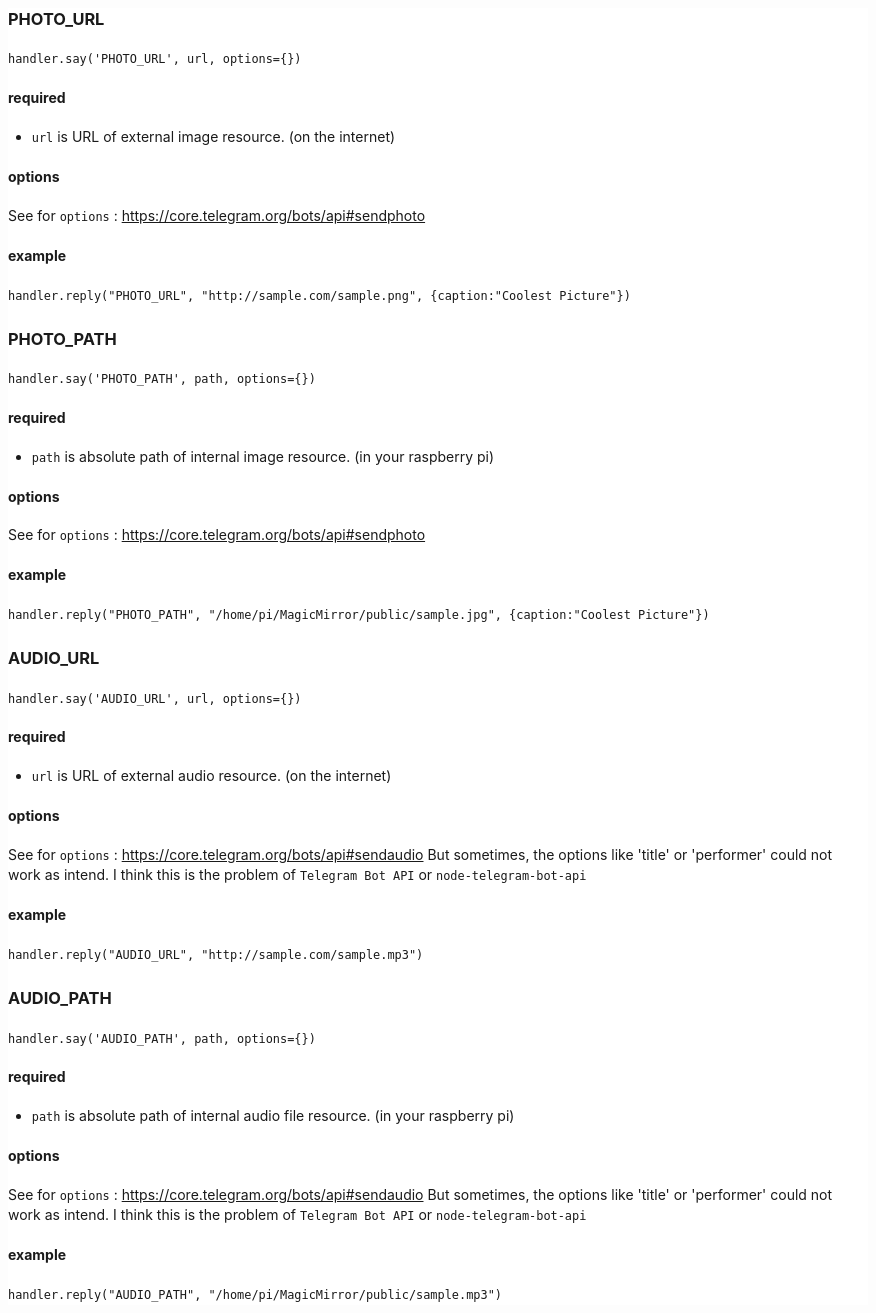 ### PHOTO_URL
`handler.say('PHOTO_URL', url, options={})`
#### required
- `url` is URL of external image resource. (on the internet)
#### options
See for `options` : https://core.telegram.org/bots/api#sendphoto
#### example
```
handler.reply("PHOTO_URL", "http://sample.com/sample.png", {caption:"Coolest Picture"})
```

### PHOTO_PATH
`handler.say('PHOTO_PATH', path, options={})`
#### required
- `path` is absolute path of internal image resource. (in your raspberry pi)
#### options
See for `options` : https://core.telegram.org/bots/api#sendphoto
#### example
```
handler.reply("PHOTO_PATH", "/home/pi/MagicMirror/public/sample.jpg", {caption:"Coolest Picture"})
```

### AUDIO_URL
`handler.say('AUDIO_URL', url, options={})`
#### required
- `url` is URL of external audio resource. (on the internet)
#### options
See for `options` : https://core.telegram.org/bots/api#sendaudio
But sometimes, the options like 'title' or 'performer' could not work as intend. I think this is the problem of  `Telegram Bot API` or `node-telegram-bot-api`
#### example
```
handler.reply("AUDIO_URL", "http://sample.com/sample.mp3")
```

### AUDIO_PATH
`handler.say('AUDIO_PATH', path, options={})`
#### required
- `path` is absolute path of internal audio file resource. (in your raspberry pi)
#### options
See for `options` : https://core.telegram.org/bots/api#sendaudio
But sometimes, the options like 'title' or 'performer' could not work as intend. I think this is the problem of  `Telegram Bot API` or `node-telegram-bot-api`
#### example
```
handler.reply("AUDIO_PATH", "/home/pi/MagicMirror/public/sample.mp3")
```
